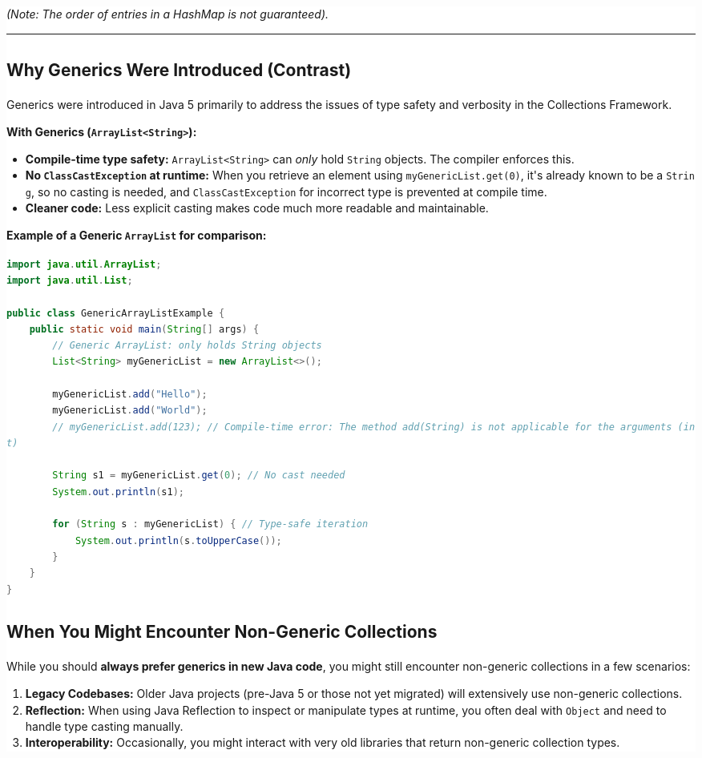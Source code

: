 *(Note: The order of entries in a HashMap is not guaranteed).*

---

## Why Generics Were Introduced (Contrast)

Generics were introduced in Java 5 primarily to address the issues of type safety and verbosity in the Collections Framework.

**With Generics (`ArrayList<String>`):**

*   **Compile-time type safety:** `ArrayList<String>` can *only* hold `String` objects. The compiler enforces this.
*   **No `ClassCastException` at runtime:** When you retrieve an element using `myGenericList.get(0)`, it's already known to be a `String`, so no casting is needed, and `ClassCastException` for incorrect type is prevented at compile time.
*   **Cleaner code:** Less explicit casting makes code much more readable and maintainable.

**Example of a Generic `ArrayList` for comparison:**

```java
import java.util.ArrayList;
import java.util.List;

public class GenericArrayListExample {
    public static void main(String[] args) {
        // Generic ArrayList: only holds String objects
        List<String> myGenericList = new ArrayList<>();

        myGenericList.add("Hello");
        myGenericList.add("World");
        // myGenericList.add(123); // Compile-time error: The method add(String) is not applicable for the arguments (int)

        String s1 = myGenericList.get(0); // No cast needed
        System.out.println(s1);

        for (String s : myGenericList) { // Type-safe iteration
            System.out.println(s.toUpperCase());
        }
    }
}
```

## When You Might Encounter Non-Generic Collections

While you should **always prefer generics in new Java code**, you might still encounter non-generic collections in a few scenarios:

1.  **Legacy Codebases:** Older Java projects (pre-Java 5 or those not yet migrated) will extensively use non-generic collections.
2.  **Reflection:** When using Java Reflection to inspect or manipulate types at runtime, you often deal with `Object` and need to handle type casting manually.
3.  **Interoperability:** Occasionally, you might interact with very old libraries that return non-generic collection types.
